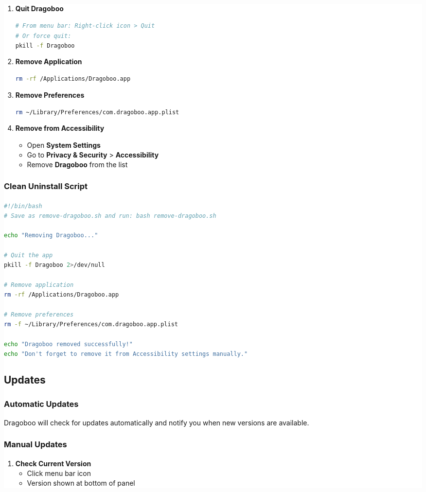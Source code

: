 1. **Quit Dragoboo**
   ```bash
   # From menu bar: Right-click icon > Quit
   # Or force quit:
   pkill -f Dragoboo
   ```

2. **Remove Application**
   ```bash
   rm -rf /Applications/Dragoboo.app
   ```

3. **Remove Preferences**
   ```bash
   rm ~/Library/Preferences/com.dragoboo.app.plist
   ```

4. **Remove from Accessibility**
   - Open **System Settings**
   - Go to **Privacy & Security** > **Accessibility**
   - Remove **Dragoboo** from the list

### Clean Uninstall Script

```bash
#!/bin/bash
# Save as remove-dragoboo.sh and run: bash remove-dragoboo.sh

echo "Removing Dragoboo..."

# Quit the app
pkill -f Dragoboo 2>/dev/null

# Remove application
rm -rf /Applications/Dragoboo.app

# Remove preferences
rm -f ~/Library/Preferences/com.dragoboo.app.plist

echo "Dragoboo removed successfully!"
echo "Don't forget to remove it from Accessibility settings manually."
```

## Updates

### Automatic Updates

Dragoboo will check for updates automatically and notify you when new versions are available.

### Manual Updates

1. **Check Current Version**
   - Click menu bar icon
   - Version shown at bottom of panel
